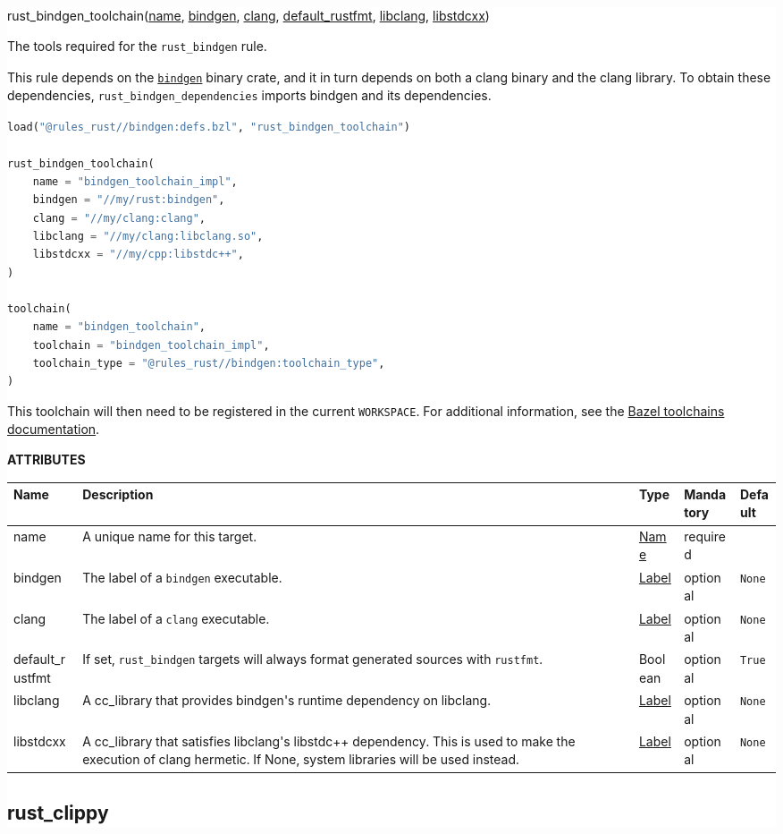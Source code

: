 rust_bindgen_toolchain(<a href="#rust_bindgen_toolchain-name">name</a>, <a href="#rust_bindgen_toolchain-bindgen">bindgen</a>, <a href="#rust_bindgen_toolchain-clang">clang</a>, <a href="#rust_bindgen_toolchain-default_rustfmt">default_rustfmt</a>, <a href="#rust_bindgen_toolchain-libclang">libclang</a>, <a href="#rust_bindgen_toolchain-libstdcxx">libstdcxx</a>)
</pre>

The tools required for the `rust_bindgen` rule.

This rule depends on the [`bindgen`](https://crates.io/crates/bindgen) binary crate, and it 
in turn depends on both a clang binary and the clang library. To obtain these dependencies,
`rust_bindgen_dependencies` imports bindgen and its dependencies.

```python
load("@rules_rust//bindgen:defs.bzl", "rust_bindgen_toolchain")

rust_bindgen_toolchain(
    name = "bindgen_toolchain_impl",
    bindgen = "//my/rust:bindgen",
    clang = "//my/clang:clang",
    libclang = "//my/clang:libclang.so",
    libstdcxx = "//my/cpp:libstdc++",
)

toolchain(
    name = "bindgen_toolchain",
    toolchain = "bindgen_toolchain_impl",
    toolchain_type = "@rules_rust//bindgen:toolchain_type",
)
```

This toolchain will then need to be registered in the current `WORKSPACE`.
For additional information, see the [Bazel toolchains documentation](https://docs.bazel.build/versions/master/toolchains.html).


**ATTRIBUTES**


| Name  | Description | Type | Mandatory | Default |
| :------------- | :------------- | :------------- | :------------- | :------------- |
| <a id="rust_bindgen_toolchain-name"></a>name |  A unique name for this target.   | <a href="https://bazel.build/concepts/labels#target-names">Name</a> | required |  |
| <a id="rust_bindgen_toolchain-bindgen"></a>bindgen |  The label of a <code>bindgen</code> executable.   | <a href="https://bazel.build/concepts/labels">Label</a> | optional | <code>None</code> |
| <a id="rust_bindgen_toolchain-clang"></a>clang |  The label of a <code>clang</code> executable.   | <a href="https://bazel.build/concepts/labels">Label</a> | optional | <code>None</code> |
| <a id="rust_bindgen_toolchain-default_rustfmt"></a>default_rustfmt |  If set, <code>rust_bindgen</code> targets will always format generated sources with <code>rustfmt</code>.   | Boolean | optional | <code>True</code> |
| <a id="rust_bindgen_toolchain-libclang"></a>libclang |  A cc_library that provides bindgen's runtime dependency on libclang.   | <a href="https://bazel.build/concepts/labels">Label</a> | optional | <code>None</code> |
| <a id="rust_bindgen_toolchain-libstdcxx"></a>libstdcxx |  A cc_library that satisfies libclang's libstdc++ dependency. This is used to make the execution of clang hermetic. If None, system libraries will be used instead.   | <a href="https://bazel.build/concepts/labels">Label</a> | optional | <code>None</code> |


<a id="rust_clippy"></a>

## rust_clippy
